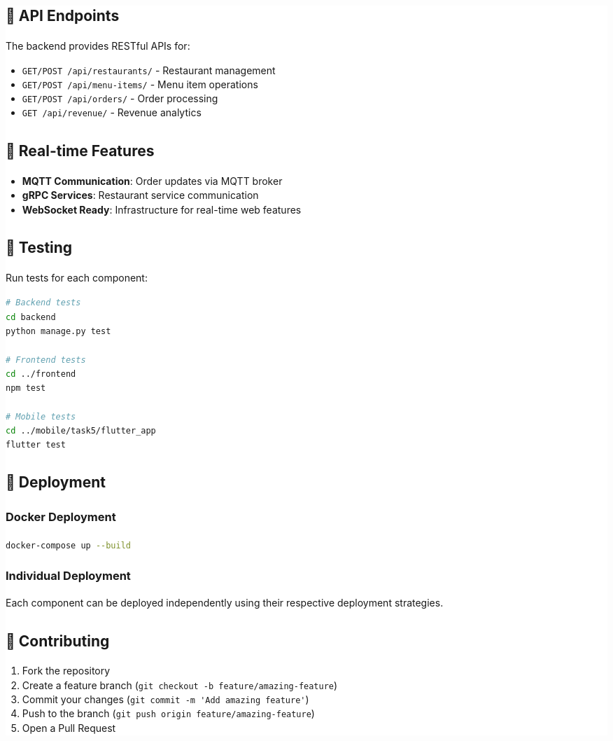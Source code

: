## 📱 API Endpoints

The backend provides RESTful APIs for:
- `GET/POST /api/restaurants/` - Restaurant management
- `GET/POST /api/menu-items/` - Menu item operations
- `GET/POST /api/orders/` - Order processing
- `GET /api/revenue/` - Revenue analytics

## 🔄 Real-time Features

- **MQTT Communication**: Order updates via MQTT broker
- **gRPC Services**: Restaurant service communication
- **WebSocket Ready**: Infrastructure for real-time web features

## 🧪 Testing

Run tests for each component:

```bash
# Backend tests
cd backend
python manage.py test

# Frontend tests
cd ../frontend
npm test

# Mobile tests
cd ../mobile/task5/flutter_app
flutter test
```

## 🚢 Deployment

### Docker Deployment
```bash
docker-compose up --build
```

### Individual Deployment
Each component can be deployed independently using their respective deployment strategies.

## 🤝 Contributing

1. Fork the repository
2. Create a feature branch (`git checkout -b feature/amazing-feature`)
3. Commit your changes (`git commit -m 'Add amazing feature'`)
4. Push to the branch (`git push origin feature/amazing-feature`)
5. Open a Pull Request
